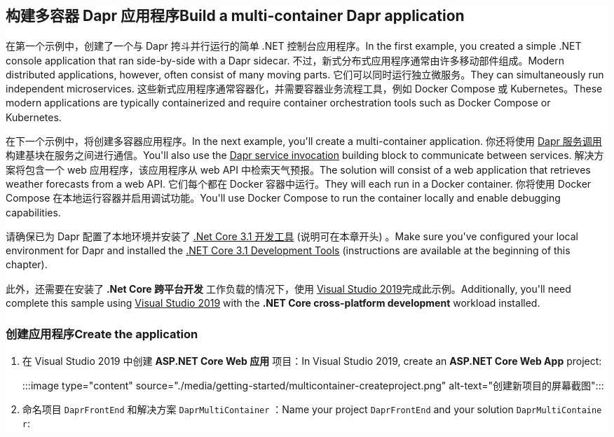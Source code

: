 ## <a name="build-a-multi-container-dapr-application"></a><span data-ttu-id="7c7c1-196">构建多容器 Dapr 应用程序</span><span class="sxs-lookup"><span data-stu-id="7c7c1-196">Build a multi-container Dapr application</span></span>

<span data-ttu-id="7c7c1-197">在第一个示例中，创建了一个与 Dapr 挎斗并行运行的简单 .NET 控制台应用程序。</span><span class="sxs-lookup"><span data-stu-id="7c7c1-197">In the first example, you created a simple .NET console application that ran side-by-side with a Dapr sidecar.</span></span> <span data-ttu-id="7c7c1-198">不过，新式分布式应用程序通常由许多移动部件组成。</span><span class="sxs-lookup"><span data-stu-id="7c7c1-198">Modern distributed applications, however, often consist of many moving parts.</span></span> <span data-ttu-id="7c7c1-199">它们可以同时运行独立微服务。</span><span class="sxs-lookup"><span data-stu-id="7c7c1-199">They can simultaneously run independent microservices.</span></span> <span data-ttu-id="7c7c1-200">这些新式应用程序通常容器化，并需要容器业务流程工具，例如 Docker Compose 或 Kubernetes。</span><span class="sxs-lookup"><span data-stu-id="7c7c1-200">These modern applications are typically containerized and require container orchestration tools such as Docker Compose or Kubernetes.</span></span>

<span data-ttu-id="7c7c1-201">在下一个示例中，将创建多容器应用程序。</span><span class="sxs-lookup"><span data-stu-id="7c7c1-201">In the next example, you'll create a multi-container application.</span></span> <span data-ttu-id="7c7c1-202">你还将使用 [Dapr 服务调用](service-invocation.md) 构建基块在服务之间进行通信。</span><span class="sxs-lookup"><span data-stu-id="7c7c1-202">You'll also use the [Dapr service invocation](service-invocation.md) building block to communicate between services.</span></span> <span data-ttu-id="7c7c1-203">解决方案将包含一个 web 应用程序，该应用程序从 web API 中检索天气预报。</span><span class="sxs-lookup"><span data-stu-id="7c7c1-203">The solution will consist of a web application that retrieves weather forecasts from a web API.</span></span> <span data-ttu-id="7c7c1-204">它们每个都在 Docker 容器中运行。</span><span class="sxs-lookup"><span data-stu-id="7c7c1-204">They will each run in a Docker container.</span></span> <span data-ttu-id="7c7c1-205">你将使用 Docker Compose 在本地运行容器并启用调试功能。</span><span class="sxs-lookup"><span data-stu-id="7c7c1-205">You'll use Docker Compose to run the container locally and enable debugging capabilities.</span></span>

<span data-ttu-id="7c7c1-206">请确保已为 Dapr 配置了本地环境并安装了 [.Net Core 3.1 开发工具](https://dotnet.microsoft.com/download/dotnet-core/3.1) (说明可在本章开头) 。</span><span class="sxs-lookup"><span data-stu-id="7c7c1-206">Make sure you've configured your local environment for Dapr and installed the [.NET Core 3.1 Development Tools](https://dotnet.microsoft.com/download/dotnet-core/3.1) (instructions are available at the beginning of this chapter).</span></span>

<span data-ttu-id="7c7c1-207">此外，还需要在安装了 **.Net Core 跨平台开发** 工作负载的情况下，使用 [Visual Studio 2019](https://visualstudio.microsoft.com/downloads)完成此示例。</span><span class="sxs-lookup"><span data-stu-id="7c7c1-207">Additionally, you'll need complete this sample using [Visual Studio 2019](https://visualstudio.microsoft.com/downloads) with the **.NET Core cross-platform development** workload installed.</span></span>

### <a name="create-the-application"></a><span data-ttu-id="7c7c1-208">创建应用程序</span><span class="sxs-lookup"><span data-stu-id="7c7c1-208">Create the application</span></span>

1. <span data-ttu-id="7c7c1-209">在 Visual Studio 2019 中创建 **ASP.NET Core Web 应用** 项目：</span><span class="sxs-lookup"><span data-stu-id="7c7c1-209">In Visual Studio 2019, create an **ASP.NET Core Web App** project:</span></span>

    :::image type="content" source="./media/getting-started/multicontainer-createproject.png" alt-text="创建新项目的屏幕截图":::

1. <span data-ttu-id="7c7c1-211">命名项目 `DaprFrontEnd` 和解决方案 `DaprMultiContainer` ：</span><span class="sxs-lookup"><span data-stu-id="7c7c1-211">Name your project `DaprFrontEnd` and your solution `DaprMultiContainer`:</span></span>
